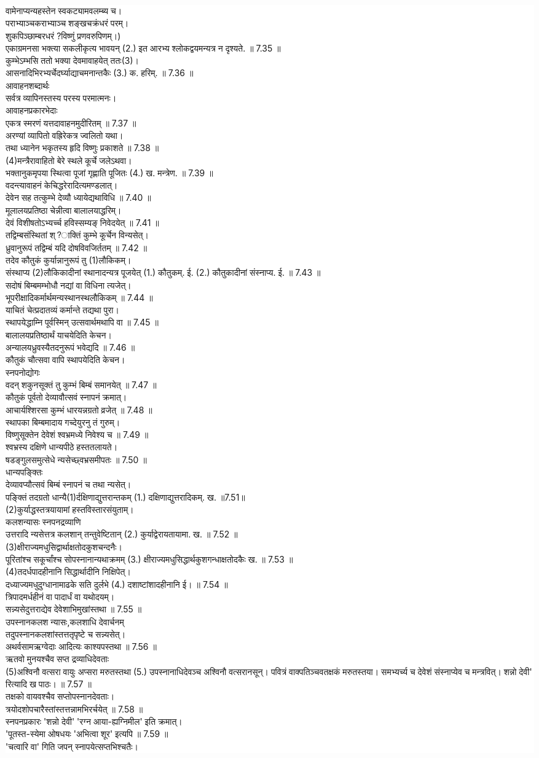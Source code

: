 वामेनाप्यन्यहस्तेन स्वकट्यामवलम्ब्य च।  
पराभ्याञ्चकराभ्याञ्च शङ्खचक्रंधरं परम्।  
शुकपिञ्छाम्बरधरं ?विष्णुं प्रणवरुपिणम्।)  
एकाग्रमनसा भक्त्या सकलीकृत्य भावयन् (2.) इत आरभ्य श्लोकद्वयमन्यत्र न दृश्यते. ॥ 7.35 ॥  
कुम्भेऽम्भसि ततो भक्या देवमावाहयेत् ततः(3)।  
आसनादिभिरभ्यर्चेदर्घ्याद्याचमनान्तकैः (3.) क. हरिम्. ॥ 7.36 ॥  
आवाहनशब्दार्थः  
सर्वत्र व्यापिनस्तस्य परस्य परमात्मनः।  
आवाहनप्रकारभेदाः  
एकत्र स्मरणं यत्तदावाहनमुदीरितम् ॥ 7.37 ॥  
अरण्यां व्यापितो वह्रिरेकत्र ज्वलितो यथा।  
तथा ध्यानेन भकृतस्य हृदि विष्णुः प्रकाशते ॥ 7.38 ॥  
(4)मन्त्रैरावाहितो बेरे स्थले कूर्चे जलेऽथवा।  
भक्तानुकमृपया स्थित्वा पूजां गृह्णाति पूजितः (4.) ख. मन्त्रेण. ॥ 7.39 ॥  
वदन्त्यावाहनं केचिद्धरेरादित्यमण्डलात्।  
देवेन सह तत्कुम्भे देव्यौ ध्यायेद्यथाविधि ॥ 7.40 ॥  
मूलालयप्रतिष्ठा चेन्नीत्वा बालालयाद्धरिम्।  
देवं विशीषतोऽभ्यर्च्च हविस्सम्यङ् निवेदयेत् ॥ 7.41 ॥  
तद्विम्बसंस्थितां श्?ाक्तिं कुम्भे कूर्चेन विन्यसेत्।  
ध्रुवानुरूपं तद्विम्बं यदि दोषविवजिर्ततम् ॥ 7.42 ॥  
तदेव कौतुकं कुर्यान्नानुरूपं तु (1)लौकिकम्।  
संस्थाप्य (2)लौकिकादीनां स्थानादन्यत्र पूजयेत् (1.) कौतुकम्. ई. (2.) कौतुकादीनां संस्नाप्य. ई. ॥ 7.43 ॥  
सदोषं बिम्बमम्भोधौ नद्यां वा विधिना त्यजेत्।  
भूपरीक्षादिकर्मार्थमन्यस्थानस्थलौकिकम् ॥ 7.44 ॥  
याचितं चेत्प्रदातव्यं कर्मान्ते तद्यथा पुरा।  
स्थापयेद्धाम्नि पूर्वस्मिन् उत्सवार्थमथापि वा ॥ 7.45 ॥  
बालालयप्रतिष्ठार्थं याचयेदिति केचन।  
अन्यालयध्रुवस्यैतदनुरूपं भवेद्यदि ॥ 7.46 ॥  
कौतुकं चौत्सवा वापि स्थापयेदिति केचन।  
स्नपनोद्योगः  
वदन् शकुनसूक्तं तु कुम्भं बिम्बं समानयेत् ॥ 7.47 ॥  
कौतुकं पूर्वतो देव्यावौत्सवं स्नापनं क्रमात्।  
आचार्यश्शिरसा कुम्भं धारयन्नग्रतो व्रजेत् ॥ 7.48 ॥  
स्थापका बिम्बमादाय गच्देयुरनु तं गुरुम्।  
विष्णुसूक्तेन देवेशं श्वभ्रमध्ये निवेश्य च ॥ 7.49 ॥  
श्वभ्रस्य दक्षिणे धान्यपीठे हस्ततलायते।  
षडङ्गुलसमुत्सेधे न्यसेच्छ्वभ्रसमीपतः ॥ 7.50 ॥  
धान्यपङ्क्तिः  
देव्यावप्यौत्सवं बिम्बं स्नापनं च तथा न्यसेत्।  
पङ्क्तिं तदग्रतो धान्यै(1)र्दक्षिणाद्युत्तरान्तकम् (1.) दक्षिणाद्युत्तरादिकम्. ख. ॥7.51॥  
(2)कुर्याद्धस्तत्रयायामां हस्तविस्तारसंयुताम्।  
कलशन्यासः स्नपनद्रव्याणि  
उत्तरादि न्यसेत्तत्र कलशान् तन्तुवेष्टितान् (2.) कुर्याद्वेरायतायामा. ख. ॥ 7.52 ॥  
(3)क्षीराज्यमधुसिद्वार्थाक्षतोदकुशचन्दनैः।  
पूरितांश्च सकूर्चांश्च सोपस्नानान्यथाक्रमम् (3.) क्षीराज्यमधुसिद्धार्थकुशगन्धाक्षतोदकैः ख. ॥ 7.53 ॥  
(4)तदर्धपादहीनानि सिद्धार्थादीनि निक्षिपेत्।  
दध्याज्यमधुदुग्धानामाढके सति दुर्लभे (4.) दशाष्टांशादहीनानि ई। ॥ 7.54 ॥  
त्रिपादमर्धहीनं वा पादार्धं वा यथोदयम्।  
सन्न्यसेदुत्तराद्येव देवेशाभिमुखांस्तथा ॥ 7.55 ॥  
उपस्नानकलश न्यासः,कलशाधि देवार्चनम्  
तदुपस्नानकलशांस्तत्ततृपृष्टे च सन्न्यसेत्।  
अथर्वसामऋग्वेदाः आदित्यः काश्यपस्तथा ॥ 7.56 ॥  
ऋतवो मुनयश्चैव सप्त द्रव्याधिदेवताः  
(5)अश्विनौ वत्सरा वायुः अप्सरा मरुतस्तथा (5.) उपस्नानाधिदेवञ्च अश्विनौ वत्सरानसून्। पवित्रं वाक्पतिञ्चवतक्षकं मरुतस्तया। समभ्यर्च्य च देवेशं संस्नाप्येव च मन्त्रवित्। शन्नो देवी' रित्यादि ख पाठः। ॥ 7.57 ॥  
तक्षको वायवश्चैव सप्तोपस्नानदेवताः।  
त्रयोदशोपचारैस्तांस्तत्तन्नामभिरर्चयेत् ॥ 7.58 ॥  
स्नपनप्रकारः 'शन्नो देवी' 'रग्न आया-ह्यग्निमील' इति क्रमात्।  
'पूतस्त-स्येमा ओषधयः 'अभित्वा शूर' इत्यपि ॥ 7.59 ॥  
'चत्वारि वा' गिति जपन् स्नापयेत्सप्तभिश्चतैः।  